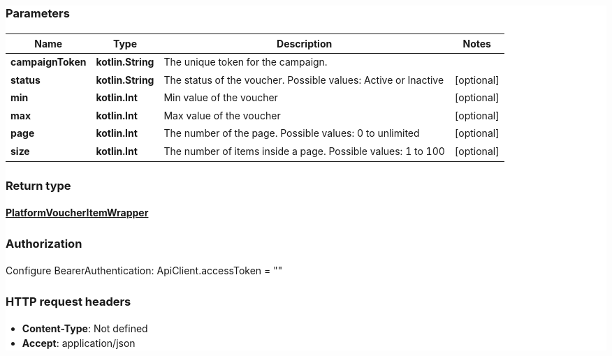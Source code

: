 ### Parameters

Name | Type | Description  | Notes
------------- | ------------- | ------------- | -------------
 **campaignToken** | **kotlin.String**| The unique token for the campaign. |
 **status** | **kotlin.String**| The status of the voucher. Possible values: Active or Inactive | [optional]
 **min** | **kotlin.Int**| Min value of the voucher | [optional]
 **max** | **kotlin.Int**| Max value of the voucher | [optional]
 **page** | **kotlin.Int**| The number of the page. Possible values: 0 to unlimited | [optional]
 **size** | **kotlin.Int**| The number of items inside a page. Possible values: 1 to 100 | [optional]

### Return type

[**PlatformVoucherItemWrapper**](PlatformVoucherItemWrapper.md)

### Authorization


Configure BearerAuthentication:
    ApiClient.accessToken = ""

### HTTP request headers

 - **Content-Type**: Not defined
 - **Accept**: application/json

